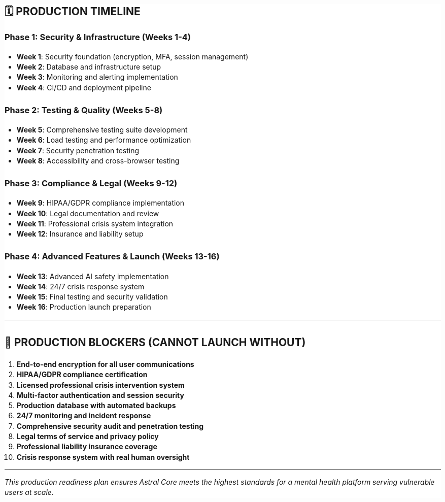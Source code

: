 ## 🗓️ PRODUCTION TIMELINE

### Phase 1: Security & Infrastructure (Weeks 1-4)
- **Week 1**: Security foundation (encryption, MFA, session management)
- **Week 2**: Database and infrastructure setup
- **Week 3**: Monitoring and alerting implementation
- **Week 4**: CI/CD and deployment pipeline

### Phase 2: Testing & Quality (Weeks 5-8)
- **Week 5**: Comprehensive testing suite development
- **Week 6**: Load testing and performance optimization
- **Week 7**: Security penetration testing
- **Week 8**: Accessibility and cross-browser testing

### Phase 3: Compliance & Legal (Weeks 9-12)
- **Week 9**: HIPAA/GDPR compliance implementation
- **Week 10**: Legal documentation and review
- **Week 11**: Professional crisis system integration
- **Week 12**: Insurance and liability setup

### Phase 4: Advanced Features & Launch (Weeks 13-16)
- **Week 13**: Advanced AI safety implementation
- **Week 14**: 24/7 crisis response system
- **Week 15**: Final testing and security validation
- **Week 16**: Production launch preparation

---

## 🚨 PRODUCTION BLOCKERS (CANNOT LAUNCH WITHOUT)

1. **End-to-end encryption for all user communications**
2. **HIPAA/GDPR compliance certification**
3. **Licensed professional crisis intervention system**
4. **Multi-factor authentication and session security**
5. **Production database with automated backups**
6. **24/7 monitoring and incident response**
7. **Comprehensive security audit and penetration testing**
8. **Legal terms of service and privacy policy**
9. **Professional liability insurance coverage**
10. **Crisis response system with real human oversight**

---

*This production readiness plan ensures Astral Core meets the highest standards for a mental health platform serving vulnerable users at scale.*
